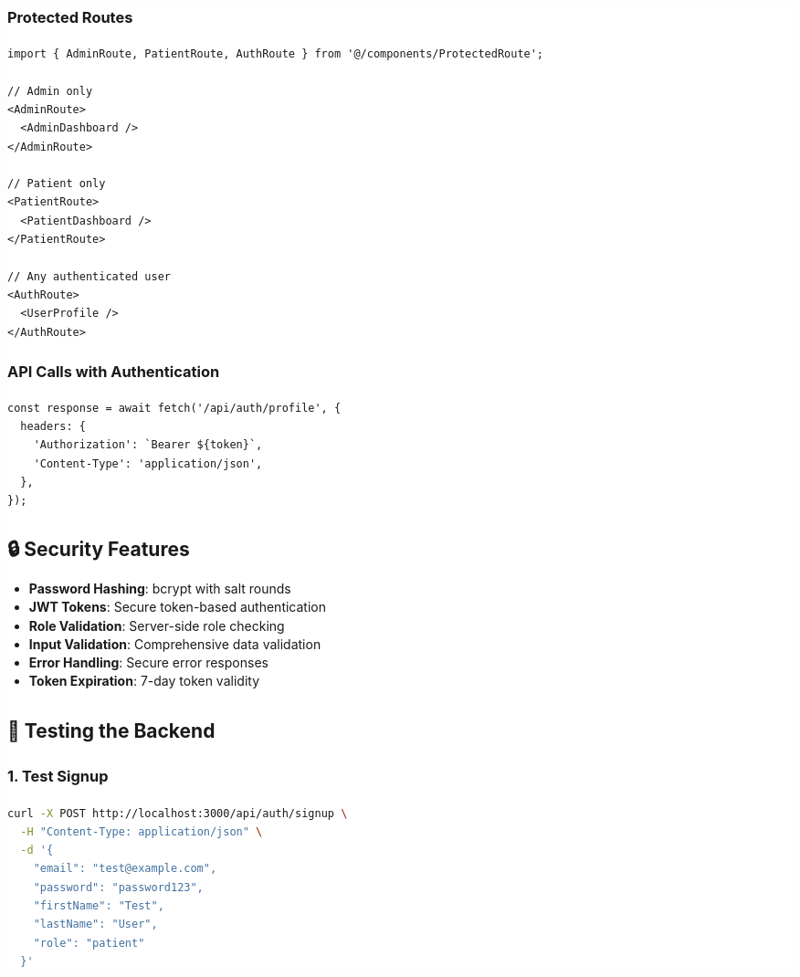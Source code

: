 ### **Protected Routes**

```tsx
import { AdminRoute, PatientRoute, AuthRoute } from '@/components/ProtectedRoute';

// Admin only
<AdminRoute>
  <AdminDashboard />
</AdminRoute>

// Patient only
<PatientRoute>
  <PatientDashboard />
</PatientRoute>

// Any authenticated user
<AuthRoute>
  <UserProfile />
</AuthRoute>
```

### **API Calls with Authentication**

```tsx
const response = await fetch('/api/auth/profile', {
  headers: {
    'Authorization': `Bearer ${token}`,
    'Content-Type': 'application/json',
  },
});
```

## 🔒 **Security Features**

- **Password Hashing**: bcrypt with salt rounds
- **JWT Tokens**: Secure token-based authentication
- **Role Validation**: Server-side role checking
- **Input Validation**: Comprehensive data validation
- **Error Handling**: Secure error responses
- **Token Expiration**: 7-day token validity

## 🧪 **Testing the Backend**

### **1. Test Signup**
```bash
curl -X POST http://localhost:3000/api/auth/signup \
  -H "Content-Type: application/json" \
  -d '{
    "email": "test@example.com",
    "password": "password123",
    "firstName": "Test",
    "lastName": "User",
    "role": "patient"
  }'
```
